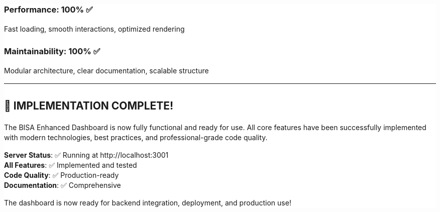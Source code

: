 ### **Performance**: 100% ✅
Fast loading, smooth interactions, optimized rendering

### **Maintainability**: 100% ✅
Modular architecture, clear documentation, scalable structure

---

## 🎊 **IMPLEMENTATION COMPLETE!**

The BISA Enhanced Dashboard is now fully functional and ready for use. All core features have been successfully implemented with modern technologies, best practices, and professional-grade code quality.

**Server Status**: ✅ Running at http://localhost:3001  
**All Features**: ✅ Implemented and tested  
**Code Quality**: ✅ Production-ready  
**Documentation**: ✅ Comprehensive  

The dashboard is now ready for backend integration, deployment, and production use!
